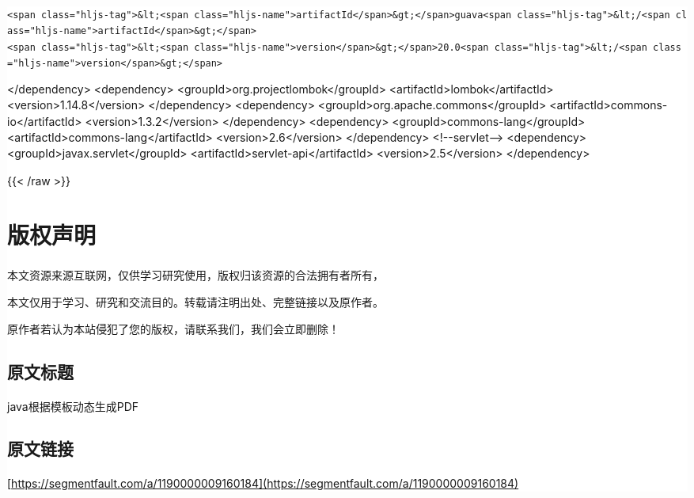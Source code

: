     <span class="hljs-tag">&lt;<span class="hljs-name">artifactId</span>&gt;</span>guava<span class="hljs-tag">&lt;/<span class="hljs-name">artifactId</span>&gt;</span>
    <span class="hljs-tag">&lt;<span class="hljs-name">version</span>&gt;</span>20.0<span class="hljs-tag">&lt;/<span class="hljs-name">version</span>&gt;</span>
<span class="hljs-tag">&lt;/<span class="hljs-name">dependency</span>&gt;</span>
<span class="hljs-tag">&lt;<span class="hljs-name">dependency</span>&gt;</span>
    <span class="hljs-tag">&lt;<span class="hljs-name">groupId</span>&gt;</span>org.projectlombok<span class="hljs-tag">&lt;/<span class="hljs-name">groupId</span>&gt;</span>
    <span class="hljs-tag">&lt;<span class="hljs-name">artifactId</span>&gt;</span>lombok<span class="hljs-tag">&lt;/<span class="hljs-name">artifactId</span>&gt;</span>
    <span class="hljs-tag">&lt;<span class="hljs-name">version</span>&gt;</span>1.14.8<span class="hljs-tag">&lt;/<span class="hljs-name">version</span>&gt;</span>
<span class="hljs-tag">&lt;/<span class="hljs-name">dependency</span>&gt;</span>
<span class="hljs-tag">&lt;<span class="hljs-name">dependency</span>&gt;</span>
    <span class="hljs-tag">&lt;<span class="hljs-name">groupId</span>&gt;</span>org.apache.commons<span class="hljs-tag">&lt;/<span class="hljs-name">groupId</span>&gt;</span>
    <span class="hljs-tag">&lt;<span class="hljs-name">artifactId</span>&gt;</span>commons-io<span class="hljs-tag">&lt;/<span class="hljs-name">artifactId</span>&gt;</span>
    <span class="hljs-tag">&lt;<span class="hljs-name">version</span>&gt;</span>1.3.2<span class="hljs-tag">&lt;/<span class="hljs-name">version</span>&gt;</span>
<span class="hljs-tag">&lt;/<span class="hljs-name">dependency</span>&gt;</span>
<span class="hljs-tag">&lt;<span class="hljs-name">dependency</span>&gt;</span>
    <span class="hljs-tag">&lt;<span class="hljs-name">groupId</span>&gt;</span>commons-lang<span class="hljs-tag">&lt;/<span class="hljs-name">groupId</span>&gt;</span>
    <span class="hljs-tag">&lt;<span class="hljs-name">artifactId</span>&gt;</span>commons-lang<span class="hljs-tag">&lt;/<span class="hljs-name">artifactId</span>&gt;</span>
    <span class="hljs-tag">&lt;<span class="hljs-name">version</span>&gt;</span>2.6<span class="hljs-tag">&lt;/<span class="hljs-name">version</span>&gt;</span>
<span class="hljs-tag">&lt;/<span class="hljs-name">dependency</span>&gt;</span>
<span class="hljs-comment">&lt;!--servlet--&gt;</span>
<span class="hljs-tag">&lt;<span class="hljs-name">dependency</span>&gt;</span>
    <span class="hljs-tag">&lt;<span class="hljs-name">groupId</span>&gt;</span>javax.servlet<span class="hljs-tag">&lt;/<span class="hljs-name">groupId</span>&gt;</span>
    <span class="hljs-tag">&lt;<span class="hljs-name">artifactId</span>&gt;</span>servlet-api<span class="hljs-tag">&lt;/<span class="hljs-name">artifactId</span>&gt;</span>
    <span class="hljs-tag">&lt;<span class="hljs-name">version</span>&gt;</span>2.5<span class="hljs-tag">&lt;/<span class="hljs-name">version</span>&gt;</span>
<span class="hljs-tag">&lt;/<span class="hljs-name">dependency</span>&gt;</span>
</code></pre>

                
{{< /raw >}}

# 版权声明
本文资源来源互联网，仅供学习研究使用，版权归该资源的合法拥有者所有，

本文仅用于学习、研究和交流目的。转载请注明出处、完整链接以及原作者。

原作者若认为本站侵犯了您的版权，请联系我们，我们会立即删除！

## 原文标题
java根据模板动态生成PDF

## 原文链接
[https://segmentfault.com/a/1190000009160184](https://segmentfault.com/a/1190000009160184)

